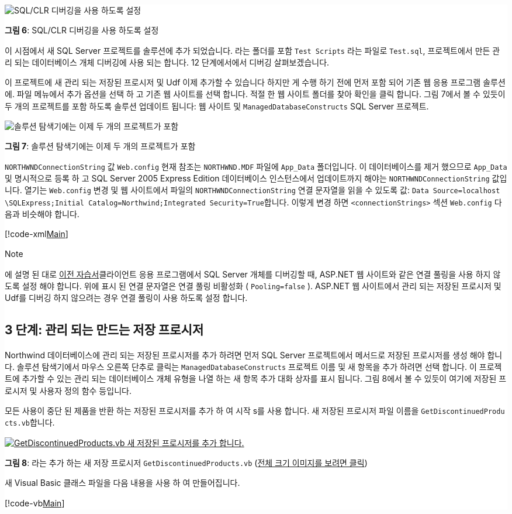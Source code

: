 
![SQL/CLR 디버깅을 사용 하도록 설정](creating-stored-procedures-and-user-defined-functions-with-managed-code-vb/_static/image10.png)

**그림 6**: SQL/CLR 디버깅을 사용 하도록 설정


이 시점에서 새 SQL Server 프로젝트를 솔루션에 추가 되었습니다. 라는 폴더를 포함 `Test Scripts` 라는 파일로 `Test.sql`, 프로젝트에서 만든 관리 되는 데이터베이스 개체 디버깅에 사용 되는 합니다. 12 단계에서에서 디버깅 살펴보겠습니다.

이 프로젝트에 새 관리 되는 저장된 프로시저 및 Udf 이제 추가할 수 있습니다 하지만 게 수행 하기 전에 먼저 포함 되어 기존 웹 응용 프로그램 솔루션에. 파일 메뉴에서 추가 옵션을 선택 하 고 기존 웹 사이트를 선택 합니다. 적절 한 웹 사이트 폴더를 찾아 확인을 클릭 합니다. 그림 7에서 볼 수 있듯이 두 개의 프로젝트를 포함 하도록 솔루션 업데이트 됩니다: 웹 사이트 및 `ManagedDatabaseConstructs` SQL Server 프로젝트.


![솔루션 탐색기에는 이제 두 개의 프로젝트가 포함](creating-stored-procedures-and-user-defined-functions-with-managed-code-vb/_static/image11.png)

**그림 7**: 솔루션 탐색기에는 이제 두 개의 프로젝트가 포함


`NORTHWNDConnectionString` 값 `Web.config` 현재 참조는 `NORTHWND.MDF` 파일에 `App_Data` 폴더입니다. 이 데이터베이스를 제거 했으므로 `App_Data` 및 명시적으로 등록 하 고 SQL Server 2005 Express Edition 데이터베이스 인스턴스에서 업데이트까지 해야는 `NORTHWNDConnectionString` 값입니다. 열기는 `Web.config` 변경 및 웹 사이트에서 파일의 `NORTHWNDConnectionString` 연결 문자열을 읽을 수 있도록 값: `Data Source=localhost\SQLExpress;Initial Catalog=Northwind;Integrated Security=True`합니다. 이렇게 변경 하면 `<connectionStrings>` 섹션 `Web.config` 다음과 비슷해야 합니다.


[!code-xml[Main](creating-stored-procedures-and-user-defined-functions-with-managed-code-vb/samples/sample1.xml)]

> [!NOTE]
> 에 설명 된 대로 [이전 자습서](debugging-stored-procedures-vb.md)클라이언트 응용 프로그램에서 SQL Server 개체를 디버깅할 때, ASP.NET 웹 사이트와 같은 연결 풀링을 사용 하지 않도록 설정 해야 합니다. 위에 표시 된 연결 문자열은 연결 풀링 비활성화 ( `Pooling=false` ). ASP.NET 웹 사이트에서 관리 되는 저장된 프로시저 및 Udf를 디버깅 하지 않으려는 경우 연결 풀링이 사용 하도록 설정 합니다.


## <a name="step-3-creating-a-managed-stored-procedure"></a>3 단계: 관리 되는 만드는 저장 프로시저

Northwind 데이터베이스에 관리 되는 저장된 프로시저를 추가 하려면 먼저 SQL Server 프로젝트에서 메서드로 저장된 프로시저를 생성 해야 합니다. 솔루션 탐색기에서 마우스 오른쪽 단추로 클릭는 `ManagedDatabaseConstructs` 프로젝트 이름 및 새 항목을 추가 하려면 선택 합니다. 이 프로젝트에 추가할 수 있는 관리 되는 데이터베이스 개체 유형을 나열 하는 새 항목 추가 대화 상자를 표시 됩니다. 그림 8에서 볼 수 있듯이 여기에 저장된 프로시저 및 사용자 정의 함수 등입니다.

모든 사용이 중단 된 제품을 반환 하는 저장된 프로시저를 추가 하 여 시작 s를 사용 합니다. 새 저장된 프로시저 파일 이름을 `GetDiscontinuedProducts.vb`합니다.


[![GetDiscontinuedProducts.vb 새 저장된 프로시저를 추가 합니다.](creating-stored-procedures-and-user-defined-functions-with-managed-code-vb/_static/image13.png)](creating-stored-procedures-and-user-defined-functions-with-managed-code-vb/_static/image12.png)

**그림 8**: 라는 추가 하는 새 저장 프로시저 `GetDiscontinuedProducts.vb` ([전체 크기 이미지를 보려면 클릭](creating-stored-procedures-and-user-defined-functions-with-managed-code-vb/_static/image14.png))


새 Visual Basic 클래스 파일을 다음 내용을 사용 하 여 만들어집니다.


[!code-vb[Main](creating-stored-procedures-and-user-defined-functions-with-managed-code-vb/samples/sample2.vb)]
